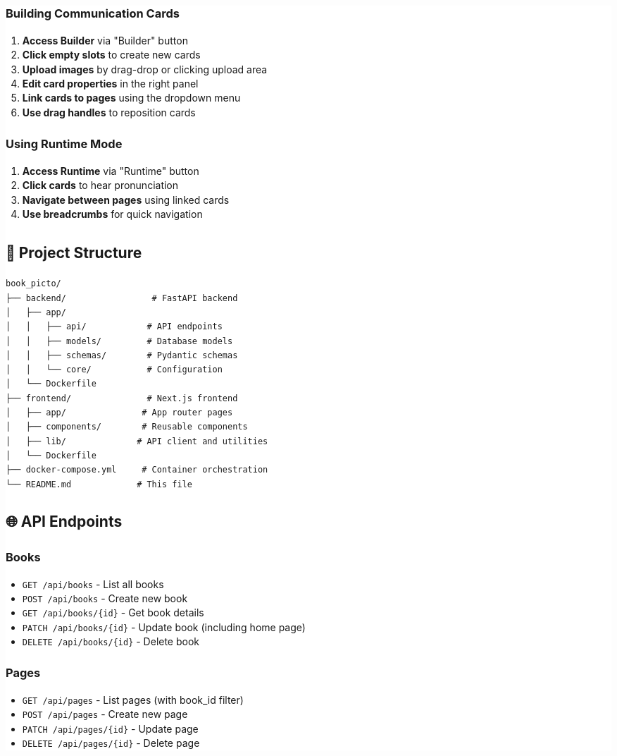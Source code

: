 ### Building Communication Cards

1. **Access Builder** via "Builder" button
2. **Click empty slots** to create new cards
3. **Upload images** by drag-drop or clicking upload area
4. **Edit card properties** in the right panel
5. **Link cards to pages** using the dropdown menu
6. **Use drag handles** to reposition cards

### Using Runtime Mode

1. **Access Runtime** via "Runtime" button
2. **Click cards** to hear pronunciation
3. **Navigate between pages** using linked cards
4. **Use breadcrumbs** for quick navigation

## 📁 Project Structure

```
book_picto/
├── backend/                 # FastAPI backend
│   ├── app/
│   │   ├── api/            # API endpoints
│   │   ├── models/         # Database models
│   │   ├── schemas/        # Pydantic schemas
│   │   └── core/           # Configuration
│   └── Dockerfile
├── frontend/               # Next.js frontend
│   ├── app/               # App router pages
│   ├── components/        # Reusable components
│   ├── lib/              # API client and utilities
│   └── Dockerfile
├── docker-compose.yml     # Container orchestration
└── README.md             # This file
```

## 🌐 API Endpoints

### Books
- `GET /api/books` - List all books
- `POST /api/books` - Create new book
- `GET /api/books/{id}` - Get book details
- `PATCH /api/books/{id}` - Update book (including home page)
- `DELETE /api/books/{id}` - Delete book

### Pages
- `GET /api/pages` - List pages (with book_id filter)
- `POST /api/pages` - Create new page
- `PATCH /api/pages/{id}` - Update page
- `DELETE /api/pages/{id}` - Delete page
